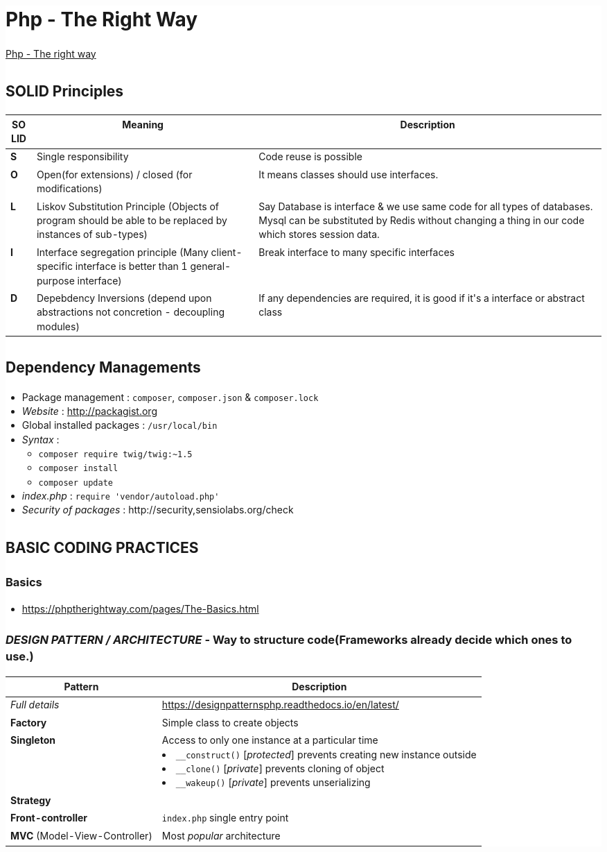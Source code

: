 # Php - The Right Way

[Php - The right way](http://phptherightway.com)

## SOLID Principles

| SOLID | Meaning                                                                                                     | Description                                                                                                                                                                |
| ----- | ----------------------------------------------------------------------------------------------------------- | -------------------------------------------------------------------------------------------------------------------------------------------------------------------------- |
| **S** | Single responsibility                                                                                       | Code reuse is possible                                                                                                                                                     |
| **O** | Open(for extensions) / closed (for modifications)                                                           | It means classes should use interfaces.                                                                                                                                    |
| **L** | Liskov Substitution Principle (Objects of program should be able to be replaced by instances of sub-types)  | Say Database is interface & we use same code for all types of databases. Mysql can be substituted by Redis without changing a thing in our code which stores session data. |
| **I** | Interface segregation principle (Many client-specific interface is better than 1 general-purpose interface) | Break interface to many specific interfaces                                                                                                                                |
| **D** | Depebdency Inversions (depend upon abstractions not concretion - decoupling modules)                        | If any dependencies are required, it is good if it's a interface or abstract class                                                                                         |

## Dependency Managements

- Package management : `composer`, `composer.json` & `composer.lock`
- _Website_ : http://packagist.org
- Global installed packages : `/usr/local/bin`
- _Syntax_ :
  - `composer require twig/twig:~1.5`
  - `composer install`
  - `composer update`
- _index.php_ : `require 'vendor/autoload.php'`
- _Security of packages_ : http://security,sensiolabs.org/check

## BASIC CODING PRACTICES

### Basics

- https://phptherightway.com/pages/The-Basics.html

### _DESIGN PATTERN / ARCHITECTURE_ - Way to structure code(Frameworks already decide which ones to use.)

| Pattern                         | Description                                                                                                                                                                                                                             |
| ------------------------------- | --------------------------------------------------------------------------------------------------------------------------------------------------------------------------------------------------------------------------------------- |
| _Full details_                  | https://designpatternsphp.readthedocs.io/en/latest/                                                                                                                                                                                     |
| **Factory**                     | Simple class to create objects                                                                                                                                                                                                          |
| **Singleton**                   | Access to only one instance at a particular time <li/>`__construct()` [*protected*] prevents creating new instance outside <li/>`__clone()` [*private*] prevents cloning of object <li/>`__wakeup()` [*private*] prevents unserializing |
| **Strategy**                    |                                                                                                                                                                                                                                         |
| **Front-controller**            | `index.php` single entry point                                                                                                                                                                                                          |
| **MVC** (Model-View-Controller) | Most _popular_ architecture                                                                                                                                                                                                             |
